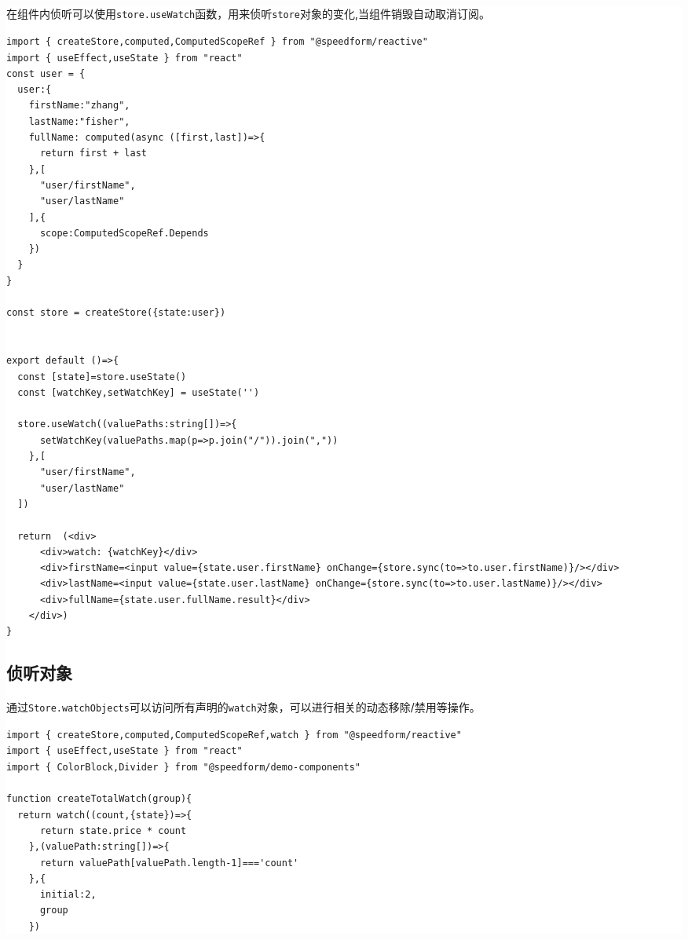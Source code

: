 在组件内侦听可以使用`store.useWatch`函数，用来侦听`store`对象的变化,当组件销毁自动取消订阅。
 
```tsx 
import { createStore,computed,ComputedScopeRef } from "@speedform/reactive" 
import { useEffect,useState } from "react"
const user = {
  user:{
    firstName:"zhang",
    lastName:"fisher",
    fullName: computed(async ([first,last])=>{ 
      return first + last
    },[
      "user/firstName",
      "user/lastName"
    ],{   
      scope:ComputedScopeRef.Depends
    }) 
  } 
}

const store = createStore({state:user})


export default ()=>{
  const [state]=store.useState()
  const [watchKey,setWatchKey] = useState('')

  store.useWatch((valuePaths:string[])=>{
      setWatchKey(valuePaths.map(p=>p.join("/")).join(","))
    },[
      "user/firstName",
      "user/lastName"
  ]) 

  return  (<div>
      <div>watch: {watchKey}</div>
      <div>firstName=<input value={state.user.firstName} onChange={store.sync(to=>to.user.firstName)}/></div>
      <div>lastName=<input value={state.user.lastName} onChange={store.sync(to=>to.user.lastName)}/></div>
      <div>fullName={state.user.fullName.result}</div> 
    </div>)
}

```

## 侦听对象

通过`Store.watchObjects`可以访问所有声明的`watch`对象，可以进行相关的动态移除/禁用等操作。


```tsx 
import { createStore,computed,ComputedScopeRef,watch } from "@speedform/reactive" 
import { useEffect,useState } from "react"
import { ColorBlock,Divider } from "@speedform/demo-components"

function createTotalWatch(group){
  return watch((count,{state})=>{ 
      return state.price * count
    },(valuePath:string[])=>{
      return valuePath[valuePath.length-1]==='count'
    },{
      initial:2,
      group
    }) 
```